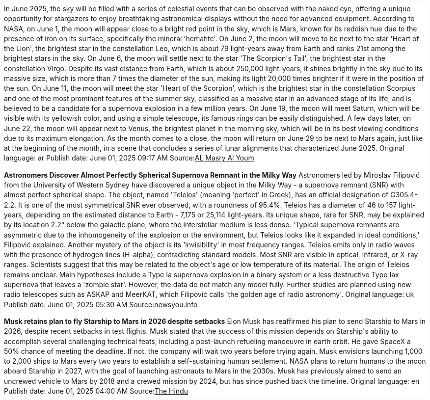 In June 2025, the sky will be filled with a series of celestial events that can be observed with the naked eye, offering a unique opportunity for stargazers to enjoy breathtaking astronomical displays without the need for advanced equipment. According to NASA, on June 1, the moon will appear close to a bright red point in the sky, which is Mars, known for its reddish hue due to the presence of iron on its surface, specifically the mineral 'hematite'. On June 2, the moon will move to be next to the star 'Heart of the Lion', the brightest star in the constellation Leo, which is about 79 light-years away from Earth and ranks 21st among the brightest stars in the sky. On June 6, the moon will settle next to the star 'The Scorpion's Tail', the brightest star in the constellation Virgo. Despite its vast distance from Earth, which is about 250,000 light-years, it shines brightly in the sky due to its massive size, which is more than 7 times the diameter of the sun, making its light 20,000 times brighter if it were in the position of the sun. On June 11, the moon will meet the star 'Heart of the Scorpion', which is the brightest star in the constellation Scorpius and one of the most prominent features of the summer sky, classified as a massive star in an advanced stage of its life, and is believed to be a candidate for a supernova explosion in a few million years. On June 19, the moon will meet Saturn, which will be visible with its yellowish color, and using a simple telescope, its famous rings can be easily distinguished. A few days later, on June 22, the moon will appear next to Venus, the brightest planet in the morning sky, which will be in its best viewing conditions due to its maximum elongation. As the month comes to a close, the moon will return on June 29 to be next to Mars again, just like at the beginning of the month, in a scene that concludes a series of lunar alignments that characterized June 2025.
Original language: ar
Publish date: June 01, 2025 09:17 AM
Source:[AL Masry Al Youm](https://www.almasryalyoum.com/news/details/3464940)

**Astronomers Discover Almost Perfectly Spherical Supernova Remnant in the Milky Way**
Astronomers led by Miroslav Filipović from the University of Western Sydney have discovered a unique object in the Milky Way - a supernova remnant (SNR) with almost perfect spherical shape. The object, named 'Teleios' (meaning 'perfect' in Greek), has an official designation of G305.4-2.2. It is one of the most symmetrical SNR ever observed, with a roundness of 95.4%. Teleios has a diameter of 46 to 157 light-years, depending on the estimated distance to Earth - 7,175 or 25,114 light-years. Its unique shape, rare for SNR, may be explained by its location 2.2° below the galactic plane, where the interstellar medium is less dense. 'Typical supernova remnants are asymmetric due to the inhomogeneity of the explosion or the environment, but Teleios looks like it expanded in ideal conditions,' Filipović explained. Another mystery of the object is its 'invisibility' in most frequency ranges. Teleios emits only in radio waves with the presence of hydrogen lines (H-alpha), contradicting standard models. Most SNR are visible in optical, infrared, or X-ray ranges. Scientists suggest that this may be related to the object's age or low temperature of its material. The origin of Teleios remains unclear. Main hypotheses include a Type Ia supernova explosion in a binary system or a less destructive Type Iax supernova that leaves a 'zombie star'. However, the data do not match any model fully. Further studies are planned using new radio telescopes such as ASKAP and MeerKAT, which Filipović calls 'the golden age of radio astronomy'.
Original language: uk
Publish date: June 01, 2025 05:30 AM
Source:[newsyou.info](https://newsyou.info/2025/06/vcheni-viyavili-majzhe-idealnu-sferu-v-chumackomu-shlyaxu)

**Musk retains plan to fly Starship to Mars in 2026 despite setbacks**
Elon Musk has reaffirmed his plan to send Starship to Mars in 2026, despite recent setbacks in test flights. Musk stated that the success of this mission depends on Starship's ability to accomplish several challenging technical feats, including a post-launch refueling manoeuvre in earth orbit. He gave SpaceX a 50% chance of meeting the deadline. If not, the company will wait two years before trying again. Musk envisions launching 1,000 to 2,000 ships to Mars every two years to establish a self-sustaining human settlement. NASA plans to return humans to the moon aboard Starship in 2027, with the goal of launching astronauts to Mars in the 2030s. Musk has previously aimed to send an uncrewed vehicle to Mars by 2018 and a crewed mission by 2024, but has since pushed back the timeline.
Original language: en
Publish date: June 01, 2025 04:00 AM
Source:[The Hindu](https://www.thehindu.com/sci-tech/science/musk-retains-plan-to-fly-starship-to-mars-in-2026-despite-setbacks/article69644276.ece)
